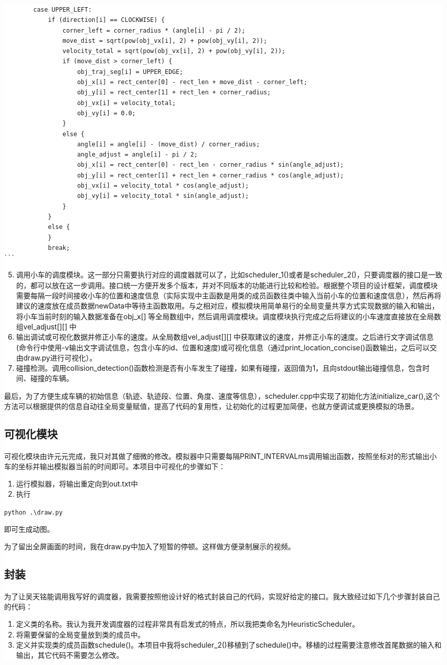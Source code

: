             case UPPER_LEFT:
                if (direction[i] == CLOCKWISE) {
                    corner_left = corner_radius * (angle[i] - pi / 2);
                    move_dist = sqrt(pow(obj_vx[i], 2) + pow(obj_vy[i], 2));
                    velocity_total = sqrt(pow(obj_vx[i], 2) + pow(obj_vy[i], 2));
                    if (move_dist > corner_left) {
                        obj_traj_seg[i] = UPPER_EDGE;
                        obj_x[i] = rect_center[0] - rect_len + move_dist - corner_left;
                        obj_y[i] = rect_center[1] + rect_len + corner_radius;
                        obj_vx[i] = velocity_total;
                        obj_vy[i] = 0.0;
                    }
                    else {
                        angle[i] = angle[i] - (move_dist) / corner_radius;
                        angle_adjust = angle[i] - pi / 2;
                        obj_x[i] = rect_center[0] - rect_len - corner_radius * sin(angle_adjust);
                        obj_y[i] = rect_center[1] + rect_len + corner_radius * cos(angle_adjust);
                        obj_vx[i] = velocity_total * cos(angle_adjust);
                        obj_vy[i] = velocity_total * sin(angle_adjust);
                    }
                }
                else {
                }
                break;
    ```
5. 调用小车的调度模块。这一部分只需要执行对应的调度器就可以了，比如scheduler_1()或者是scheduler_2()，只要调度器的接口是一致的，都可以放在这一步调用。接口统一方便开发多个版本，并对不同版本的功能进行比较和检验。根据整个项目的设计框架，调度模块需要每隔一段时间接收小车的位置和速度信息（实际实现中主函数是用类的成员函数往类中输入当前小车的位置和速度信息），然后再将建议的速度放在成员数据newData中等待主函数取用。与之相对应，模拟模块用简单易行的全局变量共享方式实现数据的输入和输出，将小车当前时刻的输入数据准备在obj_x[] 等全局数组中，然后调用调度模块。调度模块执行完成之后将建议的小车速度直接放在全局数组vel_adjust[][] 中
6. 输出调试或可视化数据并修正小车的速度。从全局数组vel_adjust[][] 中获取建议的速度，并修正小车的速度。之后进行文字调试信息(命令行中使用-v输出文字调试信息，包含小车的id、位置和速度)或可视化信息（通过print_location_concise()函数输出，之后可以交由draw.py进行可视化）。
7. 碰撞检测。调用collision_detection()函数检测是否有小车发生了碰撞，如果有碰撞，返回值为1，且向stdout输出碰撞信息，包含时间、碰撞的车辆。

最后，为了方便生成车辆的初始信息（轨迹、轨迹段、位置、角度、速度等信息），scheduler.cpp中实现了初始化方法initialize_car(),这个方法可以根据提供的信息自动往全局变量赋值，提高了代码的复用性，让初始化的过程更加简便，也就方便调试或更换模拟的场景。

## 可视化模块

可视化模块由许元元完成，我只对其做了细微的修改。模拟器中只需要每隔PRINT_INTERVALms调用输出函数，按照坐标对的形式输出小车的坐标并输出模拟器当前的时间即可。本项目中可视化的步骤如下：
1. 运行模拟器，将输出重定向到out.txt中
2. 执行
``` console
python .\draw.py
```
即可生成动图。

为了留出全屏画面的时间，我在draw.py中加入了短暂的停顿。这样做方便录制展示的视频。

## 封装

为了让吴天铭能调用我写好的调度器，我需要按照他设计好的格式封装自己的代码，实现好给定的接口。我大致经过如下几个步骤封装自己的代码：
1. 定义类的名称。我认为我开发调度器的过程非常具有启发式的特点，所以我把类命名为HeuristicScheduler。
2. 将需要保留的全局变量放到类的成员中。
3. 定义并实现类的成员函数schedule()。本项目中我将scheduler_2()移植到了schedule()中。移植的过程需要注意修改首尾数据的输入和输出，其它代码不需要怎么修改。
